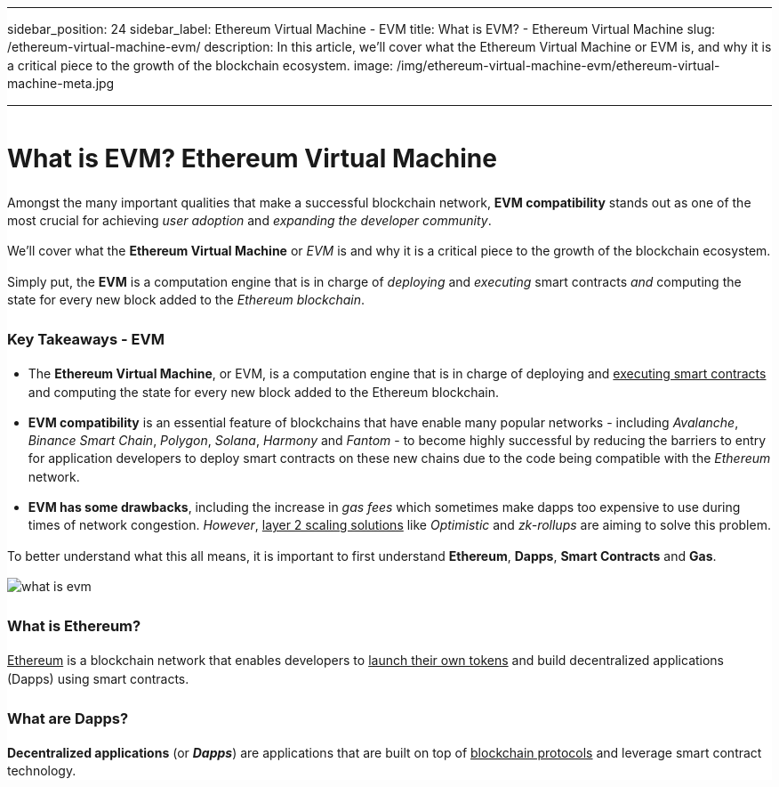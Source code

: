 ﻿---

sidebar_position: 24
sidebar_label: Ethereum Virtual Machine - EVM
title: What is EVM? - Ethereum Virtual Machine
slug: /ethereum-virtual-machine-evm/
description: In this article, we’ll cover what the Ethereum Virtual Machine or EVM is, and why it is a critical piece to the growth of the blockchain ecosystem.
image: /img/ethereum-virtual-machine-evm/ethereum-virtual-machine-meta.jpg

---

# What is EVM? Ethereum Virtual Machine

Amongst the many important qualities that make a successful blockchain network, **EVM compatibility** stands out as one of the most crucial for achieving _user adoption_ and _expanding the developer community_.

We’ll cover what the **Ethereum Virtual Machine** or _EVM_ is and why it is a critical piece to the growth of the blockchain ecosystem.

Simply put, the **EVM** is a computation engine that is in charge of _deploying_ and _executing_ smart contracts _and_ computing the state for every new block added to the _Ethereum blockchain_.

### Key Takeaways - EVM

- The **Ethereum Virtual Machine**, or EVM, is a computation engine that is in charge of deploying and [executing smart contracts](https://www.horizen.io/academy/smart-contracts/) and computing the state for every new block added to the Ethereum blockchain.

- **EVM compatibility** is an essential feature of blockchains that have enable many popular networks - including _Avalanche_, _Binance Smart Chain_, _Polygon_, _Solana_, _Harmony_ and _Fantom_ - to become highly successful by reducing the barriers to entry for application developers to deploy smart contracts on these new chains due to the code being compatible with the _Ethereum_ network.

- **EVM has some drawbacks**, including the increase in _gas fees_ which sometimes make dapps too expensive to use during times of network congestion. _However_, [layer 2 scaling solutions](https://www.horizen.io/academy/layer-2/) like _Optimistic_ and _zk-rollups_ are aiming to solve this problem.

To better understand what this all means, it is important to first understand **Ethereum**, **Dapps**, **Smart Contracts** and **Gas**.

![what is evm](/img/ethereum-glossary/what-is-evm.jpeg)

### What is Ethereum?

[Ethereum](https://www.horizen.io/academy/ethereum-glossary/) is a blockchain network that enables developers to [launch their own tokens](https://www.horizen.io/academy/why-create-a-token/) and build decentralized applications (Dapps) using smart contracts.

### What are Dapps?

**Decentralized applications** (or **_Dapps_**) are applications that are built on top of [blockchain protocols](https://www.horizen.io/academy/blockchain-protocols/) and leverage smart contract technology.
